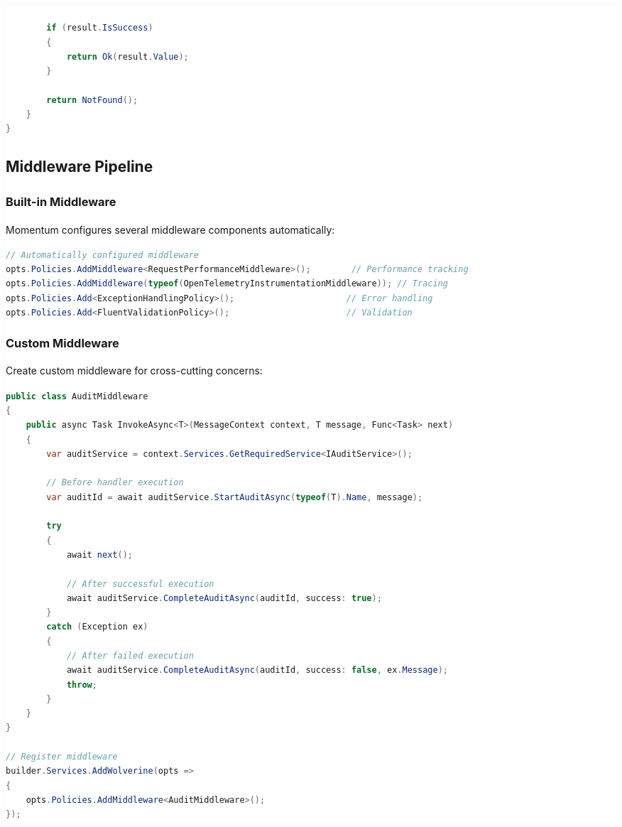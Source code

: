 ```csharp
        
        if (result.IsSuccess)
        {
            return Ok(result.Value);
        }
        
        return NotFound();
    }
}
```

## Middleware Pipeline

### Built-in Middleware

Momentum configures several middleware components automatically:

```csharp
// Automatically configured middleware
opts.Policies.AddMiddleware<RequestPerformanceMiddleware>();        // Performance tracking
opts.Policies.AddMiddleware(typeof(OpenTelemetryInstrumentationMiddleware)); // Tracing
opts.Policies.Add<ExceptionHandlingPolicy>();                      // Error handling
opts.Policies.Add<FluentValidationPolicy>();                       // Validation
```

### Custom Middleware

Create custom middleware for cross-cutting concerns:

```csharp
public class AuditMiddleware
{
    public async Task InvokeAsync<T>(MessageContext context, T message, Func<Task> next)
    {
        var auditService = context.Services.GetRequiredService<IAuditService>();
        
        // Before handler execution
        var auditId = await auditService.StartAuditAsync(typeof(T).Name, message);
        
        try
        {
            await next();
            
            // After successful execution
            await auditService.CompleteAuditAsync(auditId, success: true);
        }
        catch (Exception ex)
        {
            // After failed execution
            await auditService.CompleteAuditAsync(auditId, success: false, ex.Message);
            throw;
        }
    }
}

// Register middleware
builder.Services.AddWolverine(opts =>
{
    opts.Policies.AddMiddleware<AuditMiddleware>();
});
```
